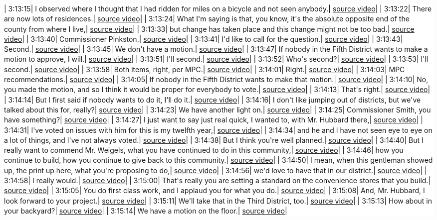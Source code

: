| 3:13:15| I observed where I thought that I had ridden for miles on a bicycle and not seen anybody.| [source video](https://archive.org/details/cocom100125part2?start=11595)|
| 3:13:22| There are now lots of residences.| [source video](https://archive.org/details/cocom100125part2?start=11602)|
| 3:13:24| What I'm saying is that, you know, it's the absolute opposite end of the county from where I live,| [source video](https://archive.org/details/cocom100125part2?start=11604)|
| 3:13:33| but change has taken place and this change might not be too bad.| [source video](https://archive.org/details/cocom100125part2?start=11613)|
| 3:13:40| Commissioner Pinkston.| [source video](https://archive.org/details/cocom100125part2?start=11620)|
| 3:13:41| I'd like to call for the question.| [source video](https://archive.org/details/cocom100125part2?start=11621)|
| 3:13:43| Second.| [source video](https://archive.org/details/cocom100125part2?start=11623)|
| 3:13:45| We don't have a motion.| [source video](https://archive.org/details/cocom100125part2?start=11625)|
| 3:13:47| If nobody in the Fifth District wants to make a motion to approve, I will.| [source video](https://archive.org/details/cocom100125part2?start=11627)|
| 3:13:51| I'll second.| [source video](https://archive.org/details/cocom100125part2?start=11631)|
| 3:13:52| Who's second?| [source video](https://archive.org/details/cocom100125part2?start=11632)|
| 3:13:53| I'll second.| [source video](https://archive.org/details/cocom100125part2?start=11633)|
| 3:13:58| Both items, right, per MPC.| [source video](https://archive.org/details/cocom100125part2?start=11638)|
| 3:14:01| Right.| [source video](https://archive.org/details/cocom100125part2?start=11641)|
| 3:14:03| MPC recommendations.| [source video](https://archive.org/details/cocom100125part2?start=11643)|
| 3:14:05| If nobody in the Fifth District wants to make that motion.| [source video](https://archive.org/details/cocom100125part2?start=11645)|
| 3:14:10| No, you made the motion, and so I think it would be proper for everybody to vote.| [source video](https://archive.org/details/cocom100125part2?start=11650)|
| 3:14:13| That's right.| [source video](https://archive.org/details/cocom100125part2?start=11653)|
| 3:14:14| But I first said if nobody wants to do it, I'll do it.| [source video](https://archive.org/details/cocom100125part2?start=11654)|
| 3:14:16| I don't like jumping out of districts, but we've talked about this for, really?| [source video](https://archive.org/details/cocom100125part2?start=11656)|
| 3:14:23| We have another light on.| [source video](https://archive.org/details/cocom100125part2?start=11663)|
| 3:14:25| Commissioner Smith, you have something?| [source video](https://archive.org/details/cocom100125part2?start=11665)|
| 3:14:27| I just want to say just real quick, I wanted to, with Mr. Hubbard there,| [source video](https://archive.org/details/cocom100125part2?start=11667)|
| 3:14:31| I've voted on issues with him for this is my twelfth year,| [source video](https://archive.org/details/cocom100125part2?start=11671)|
| 3:14:34| and he and I have not seen eye to eye on a lot of things, and I've not always voted.| [source video](https://archive.org/details/cocom100125part2?start=11674)|
| 3:14:38| But I think you're well planned.| [source video](https://archive.org/details/cocom100125part2?start=11678)|
| 3:14:40| But I really want to commend Mr. Weigels, what you have continued to do in this community,| [source video](https://archive.org/details/cocom100125part2?start=11680)|
| 3:14:46| how you continue to build, how you continue to give back to this community.| [source video](https://archive.org/details/cocom100125part2?start=11686)|
| 3:14:50| I mean, when this gentleman showed up, the print up here, what you're proposing to do,| [source video](https://archive.org/details/cocom100125part2?start=11690)|
| 3:14:56| we'd love to have that in our district.| [source video](https://archive.org/details/cocom100125part2?start=11696)|
| 3:14:58| I really would.| [source video](https://archive.org/details/cocom100125part2?start=11698)|
| 3:15:00| That's really you are setting a standard on the convenience stores that you build.| [source video](https://archive.org/details/cocom100125part2?start=11700)|
| 3:15:05| You do first class work, and I applaud you for what you do.| [source video](https://archive.org/details/cocom100125part2?start=11705)|
| 3:15:08| And, Mr. Hubbard, I look forward to your project.| [source video](https://archive.org/details/cocom100125part2?start=11708)|
| 3:15:11| We'll take that in the Third District, too.| [source video](https://archive.org/details/cocom100125part2?start=11711)|
| 3:15:13| How about in your backyard?| [source video](https://archive.org/details/cocom100125part2?start=11713)|
| 3:15:14| We have a motion on the floor.| [source video](https://archive.org/details/cocom100125part2?start=11714)|